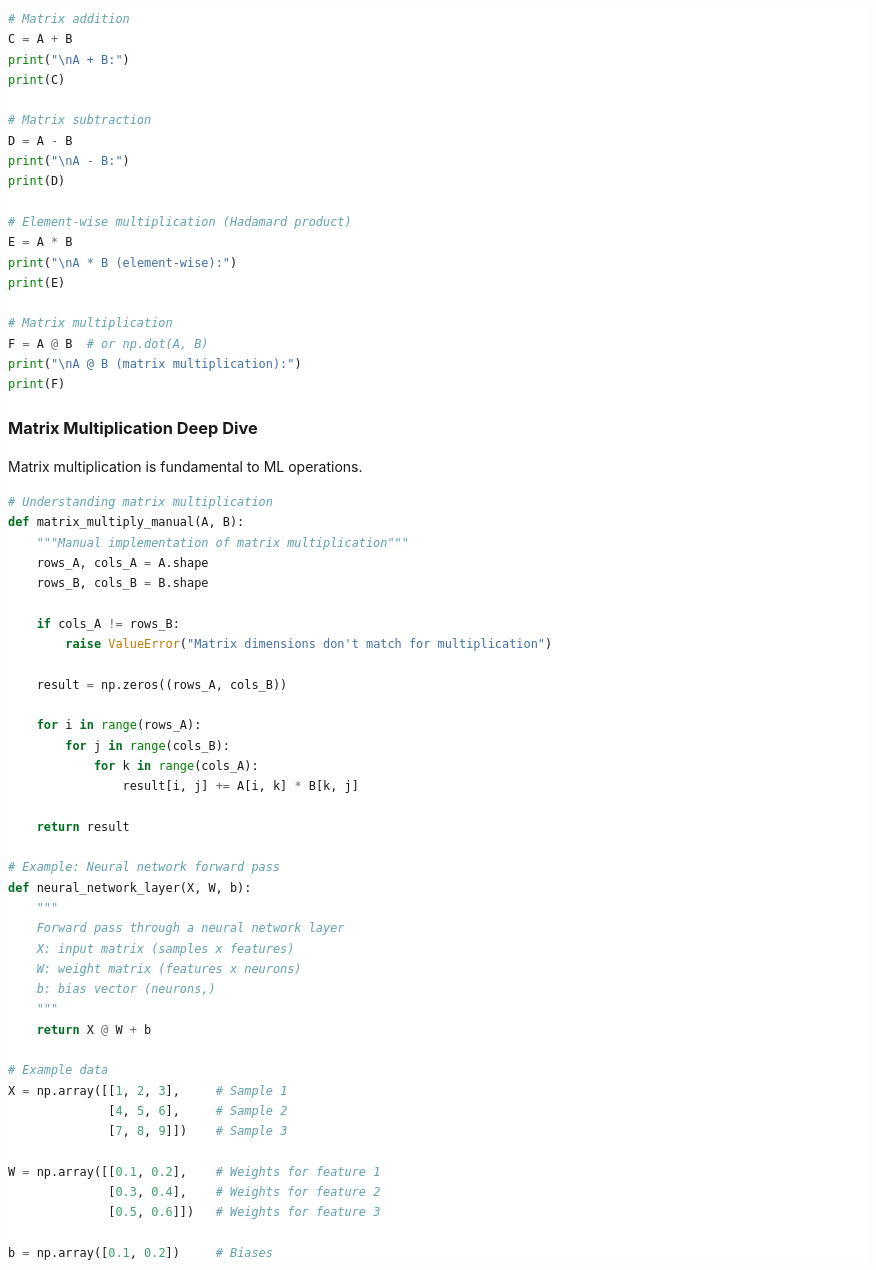```python
# Matrix addition
C = A + B
print("\nA + B:")
print(C)

# Matrix subtraction
D = A - B
print("\nA - B:")
print(D)

# Element-wise multiplication (Hadamard product)
E = A * B
print("\nA * B (element-wise):")
print(E)

# Matrix multiplication
F = A @ B  # or np.dot(A, B)
print("\nA @ B (matrix multiplication):")
print(F)
```

### Matrix Multiplication Deep Dive
Matrix multiplication is fundamental to ML operations.

```python
# Understanding matrix multiplication
def matrix_multiply_manual(A, B):
    """Manual implementation of matrix multiplication"""
    rows_A, cols_A = A.shape
    rows_B, cols_B = B.shape
    
    if cols_A != rows_B:
        raise ValueError("Matrix dimensions don't match for multiplication")
    
    result = np.zeros((rows_A, cols_B))
    
    for i in range(rows_A):
        for j in range(cols_B):
            for k in range(cols_A):
                result[i, j] += A[i, k] * B[k, j]
    
    return result

# Example: Neural network forward pass
def neural_network_layer(X, W, b):
    """
    Forward pass through a neural network layer
    X: input matrix (samples x features)
    W: weight matrix (features x neurons)
    b: bias vector (neurons,)
    """
    return X @ W + b

# Example data
X = np.array([[1, 2, 3],     # Sample 1
              [4, 5, 6],     # Sample 2
              [7, 8, 9]])    # Sample 3

W = np.array([[0.1, 0.2],    # Weights for feature 1
              [0.3, 0.4],    # Weights for feature 2
              [0.5, 0.6]])   # Weights for feature 3

b = np.array([0.1, 0.2])     # Biases
```